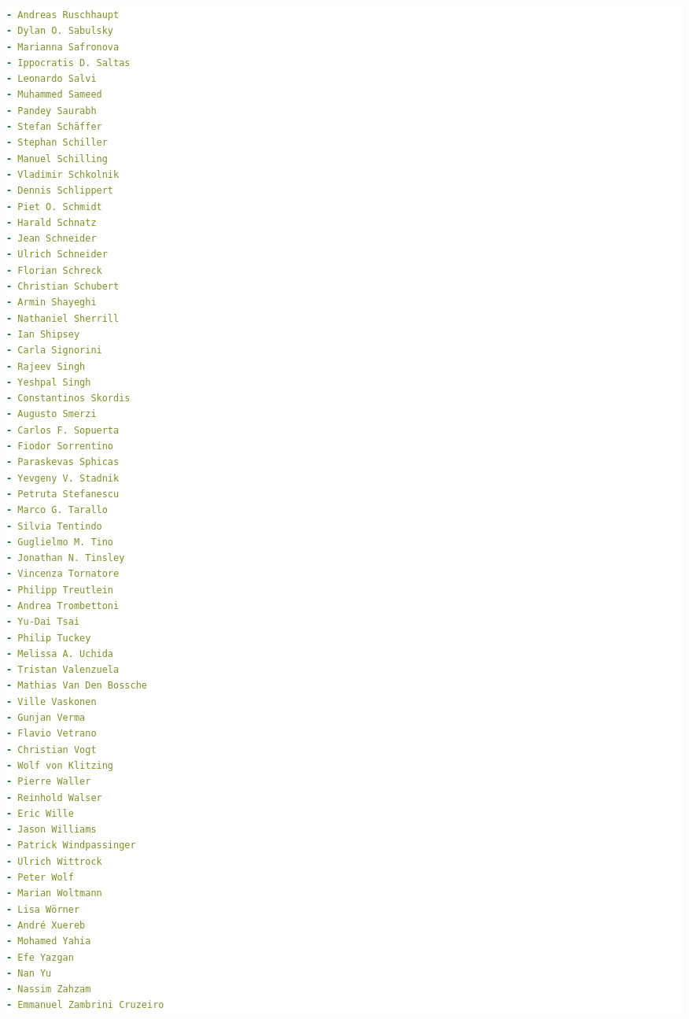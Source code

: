 ```yaml
- Andreas Ruschhaupt
- Dylan O. Sabulsky
- Marianna Safronova
- Ippocratis D. Saltas
- Leonardo Salvi
- Muhammed Sameed
- Pandey Saurabh
- Stefan Schäffer
- Stephan Schiller
- Manuel Schilling
- Vladimir Schkolnik
- Dennis Schlippert
- Piet O. Schmidt
- Harald Schnatz
- Jean Schneider
- Ulrich Schneider
- Florian Schreck
- Christian Schubert
- Armin Shayeghi
- Nathaniel Sherrill
- Ian Shipsey
- Carla Signorini
- Rajeev Singh
- Yeshpal Singh
- Constantinos Skordis
- Augusto Smerzi
- Carlos F. Sopuerta
- Fiodor Sorrentino
- Paraskevas Sphicas
- Yevgeny V. Stadnik
- Petruta Stefanescu
- Marco G. Tarallo
- Silvia Tentindo
- Guglielmo M. Tino
- Jonathan N. Tinsley
- Vincenza Tornatore
- Philipp Treutlein
- Andrea Trombettoni
- Yu-Dai Tsai
- Philip Tuckey
- Melissa A. Uchida
- Tristan Valenzuela
- Mathias Van Den Bossche
- Ville Vaskonen
- Gunjan Verma
- Flavio Vetrano
- Christian Vogt
- Wolf von Klitzing
- Pierre Waller
- Reinhold Walser
- Eric Wille
- Jason Williams
- Patrick Windpassinger
- Ulrich Wittrock
- Peter Wolf
- Marian Woltmann
- Lisa Wörner
- André Xuereb
- Mohamed Yahia
- Efe Yazgan
- Nan Yu
- Nassim Zahzam
- Emmanuel Zambrini Cruzeiro
```